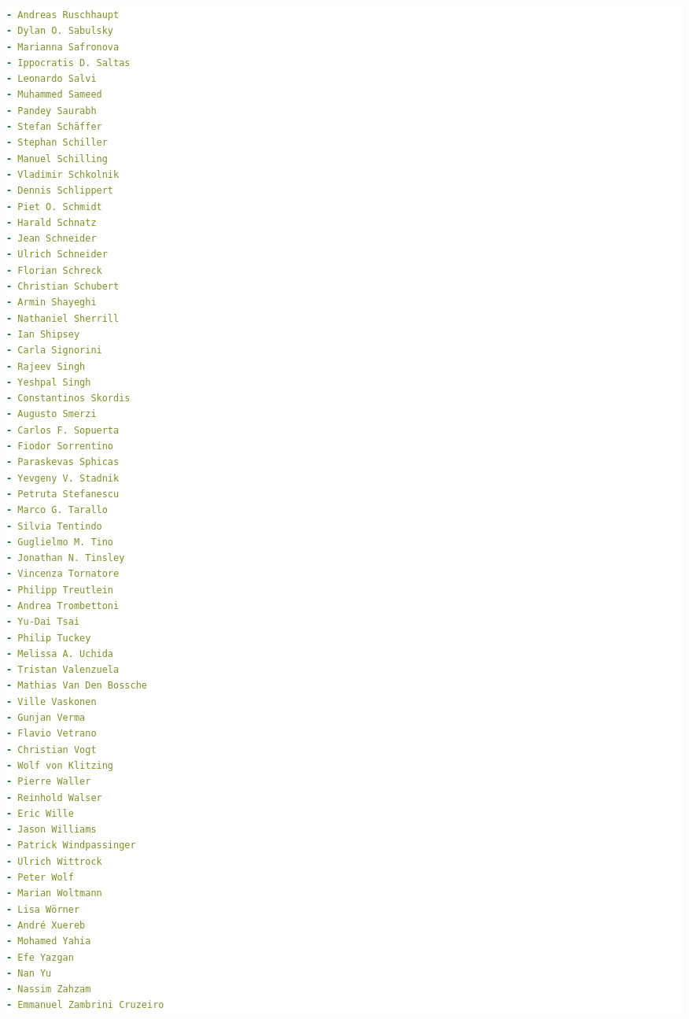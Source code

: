 ```yaml
- Andreas Ruschhaupt
- Dylan O. Sabulsky
- Marianna Safronova
- Ippocratis D. Saltas
- Leonardo Salvi
- Muhammed Sameed
- Pandey Saurabh
- Stefan Schäffer
- Stephan Schiller
- Manuel Schilling
- Vladimir Schkolnik
- Dennis Schlippert
- Piet O. Schmidt
- Harald Schnatz
- Jean Schneider
- Ulrich Schneider
- Florian Schreck
- Christian Schubert
- Armin Shayeghi
- Nathaniel Sherrill
- Ian Shipsey
- Carla Signorini
- Rajeev Singh
- Yeshpal Singh
- Constantinos Skordis
- Augusto Smerzi
- Carlos F. Sopuerta
- Fiodor Sorrentino
- Paraskevas Sphicas
- Yevgeny V. Stadnik
- Petruta Stefanescu
- Marco G. Tarallo
- Silvia Tentindo
- Guglielmo M. Tino
- Jonathan N. Tinsley
- Vincenza Tornatore
- Philipp Treutlein
- Andrea Trombettoni
- Yu-Dai Tsai
- Philip Tuckey
- Melissa A. Uchida
- Tristan Valenzuela
- Mathias Van Den Bossche
- Ville Vaskonen
- Gunjan Verma
- Flavio Vetrano
- Christian Vogt
- Wolf von Klitzing
- Pierre Waller
- Reinhold Walser
- Eric Wille
- Jason Williams
- Patrick Windpassinger
- Ulrich Wittrock
- Peter Wolf
- Marian Woltmann
- Lisa Wörner
- André Xuereb
- Mohamed Yahia
- Efe Yazgan
- Nan Yu
- Nassim Zahzam
- Emmanuel Zambrini Cruzeiro
```